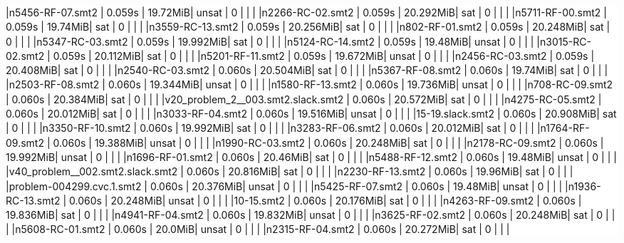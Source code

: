 |n5456-RF-07.smt2                                             |    0.059s | 19.72MiB| unsat | 0 |  |  |
|n2266-RC-02.smt2                                             |    0.059s | 20.292MiB| sat | 0 |  |  |
|n5711-RF-00.smt2                                             |    0.059s | 19.74MiB| sat | 0 |  |  |
|n3559-RC-13.smt2                                             |    0.059s | 20.256MiB| sat | 0 |  |  |
|n802-RF-01.smt2                                              |    0.059s | 20.248MiB| sat | 0 |  |  |
|n5347-RC-03.smt2                                             |    0.059s | 19.992MiB| sat | 0 |  |  |
|n5124-RC-14.smt2                                             |    0.059s | 19.48MiB| unsat | 0 |  |  |
|n3015-RC-02.smt2                                             |    0.059s | 20.112MiB| sat | 0 |  |  |
|n5201-RF-11.smt2                                             |    0.059s | 19.672MiB| unsat | 0 |  |  |
|n2456-RC-03.smt2                                             |    0.059s | 20.408MiB| sat | 0 |  |  |
|n2540-RC-03.smt2                                             |    0.060s | 20.504MiB| sat | 0 |  |  |
|n5367-RF-08.smt2                                             |    0.060s | 19.74MiB| sat | 0 |  |  |
|n2503-RF-08.smt2                                             |    0.060s | 19.344MiB| unsat | 0 |  |  |
|n1580-RF-13.smt2                                             |    0.060s | 19.736MiB| unsat | 0 |  |  |
|n708-RC-09.smt2                                              |    0.060s | 20.384MiB| sat | 0 |  |  |
|v20_problem_2__003.smt2.slack.smt2                           |    0.060s | 20.572MiB| sat | 0 |  |  |
|n4275-RC-05.smt2                                             |    0.060s | 20.012MiB| sat | 0 |  |  |
|n3033-RF-04.smt2                                             |    0.060s | 19.516MiB| unsat | 0 |  |  |
|15-19.slack.smt2                                             |    0.060s | 20.908MiB| sat | 0 |  |  |
|n3350-RF-10.smt2                                             |    0.060s | 19.992MiB| sat | 0 |  |  |
|n3283-RF-06.smt2                                             |    0.060s | 20.012MiB| sat | 0 |  |  |
|n1764-RF-09.smt2                                             |    0.060s | 19.388MiB| unsat | 0 |  |  |
|n1990-RC-03.smt2                                             |    0.060s | 20.248MiB| sat | 0 |  |  |
|n2178-RC-09.smt2                                             |    0.060s | 19.992MiB| unsat | 0 |  |  |
|n1696-RF-01.smt2                                             |    0.060s | 20.46MiB| sat | 0 |  |  |
|n5488-RF-12.smt2                                             |    0.060s | 19.48MiB| unsat | 0 |  |  |
|v40_problem__002.smt2.slack.smt2                             |    0.060s | 20.816MiB| sat | 0 |  |  |
|n2230-RF-13.smt2                                             |    0.060s | 19.96MiB| sat | 0 |  |  |
|problem-004299.cvc.1.smt2                                    |    0.060s | 20.376MiB| unsat | 0 |  |  |
|n5425-RF-07.smt2                                             |    0.060s | 19.48MiB| unsat | 0 |  |  |
|n1936-RC-13.smt2                                             |    0.060s | 20.248MiB| unsat | 0 |  |  |
|10-15.smt2                                                   |    0.060s | 20.176MiB| sat | 0 |  |  |
|n4263-RF-09.smt2                                             |    0.060s | 19.836MiB| sat | 0 |  |  |
|n4941-RF-04.smt2                                             |    0.060s | 19.832MiB| unsat | 0 |  |  |
|n3625-RF-02.smt2                                             |    0.060s | 20.248MiB| sat | 0 |  |  |
|n5608-RC-01.smt2                                             |    0.060s | 20.0MiB| unsat | 0 |  |  |
|n2315-RF-04.smt2                                             |    0.060s | 20.272MiB| sat | 0 |  |  |